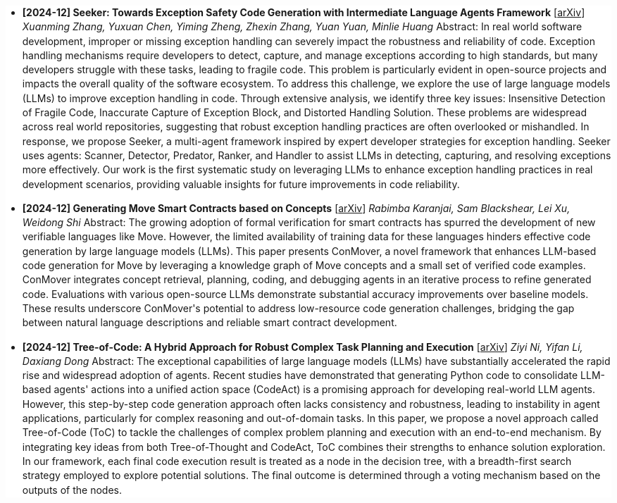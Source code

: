 - **[2024-12] Seeker: Towards Exception Safety Code Generation with Intermediate
  Language Agents Framework** [[arXiv](http://arxiv.org/abs/2412.11713v1)]
  *Xuanming Zhang, Yuxuan Chen, Yiming Zheng, Zhexin Zhang, Yuan Yuan, Minlie Huang*
  Abstract: In real world software development, improper or missing exception handling
can severely impact the robustness and reliability of code. Exception handling
mechanisms require developers to detect, capture, and manage exceptions
according to high standards, but many developers struggle with these tasks,
leading to fragile code. This problem is particularly evident in open-source
projects and impacts the overall quality of the software ecosystem. To address
this challenge, we explore the use of large language models (LLMs) to improve
exception handling in code. Through extensive analysis, we identify three key
issues: Insensitive Detection of Fragile Code, Inaccurate Capture of Exception
Block, and Distorted Handling Solution. These problems are widespread across
real world repositories, suggesting that robust exception handling practices
are often overlooked or mishandled. In response, we propose Seeker, a
multi-agent framework inspired by expert developer strategies for exception
handling. Seeker uses agents: Scanner, Detector, Predator, Ranker, and Handler
to assist LLMs in detecting, capturing, and resolving exceptions more
effectively. Our work is the first systematic study on leveraging LLMs to
enhance exception handling practices in real development scenarios, providing
valuable insights for future improvements in code reliability.

- **[2024-12] Generating Move Smart Contracts based on Concepts** [[arXiv](http://arxiv.org/abs/2412.12513v1)]
  *Rabimba Karanjai, Sam Blackshear, Lei Xu, Weidong Shi*
  Abstract: The growing adoption of formal verification for smart contracts has spurred
the development of new verifiable languages like Move. However, the limited
availability of training data for these languages hinders effective code
generation by large language models (LLMs). This paper presents ConMover, a
novel framework that enhances LLM-based code generation for Move by leveraging
a knowledge graph of Move concepts and a small set of verified code examples.
ConMover integrates concept retrieval, planning, coding, and debugging agents
in an iterative process to refine generated code. Evaluations with various
open-source LLMs demonstrate substantial accuracy improvements over baseline
models. These results underscore ConMover's potential to address low-resource
code generation challenges, bridging the gap between natural language
descriptions and reliable smart contract development.

- **[2024-12] Tree-of-Code: A Hybrid Approach for Robust Complex Task Planning and
  Execution** [[arXiv](http://arxiv.org/abs/2412.14212v1)]
  *Ziyi Ni, Yifan Li, Daxiang Dong*
  Abstract: The exceptional capabilities of large language models (LLMs) have
substantially accelerated the rapid rise and widespread adoption of agents.
Recent studies have demonstrated that generating Python code to consolidate
LLM-based agents' actions into a unified action space (CodeAct) is a promising
approach for developing real-world LLM agents. However, this step-by-step code
generation approach often lacks consistency and robustness, leading to
instability in agent applications, particularly for complex reasoning and
out-of-domain tasks. In this paper, we propose a novel approach called
Tree-of-Code (ToC) to tackle the challenges of complex problem planning and
execution with an end-to-end mechanism. By integrating key ideas from both
Tree-of-Thought and CodeAct, ToC combines their strengths to enhance solution
exploration. In our framework, each final code execution result is treated as a
node in the decision tree, with a breadth-first search strategy employed to
explore potential solutions. The final outcome is determined through a voting
mechanism based on the outputs of the nodes.
